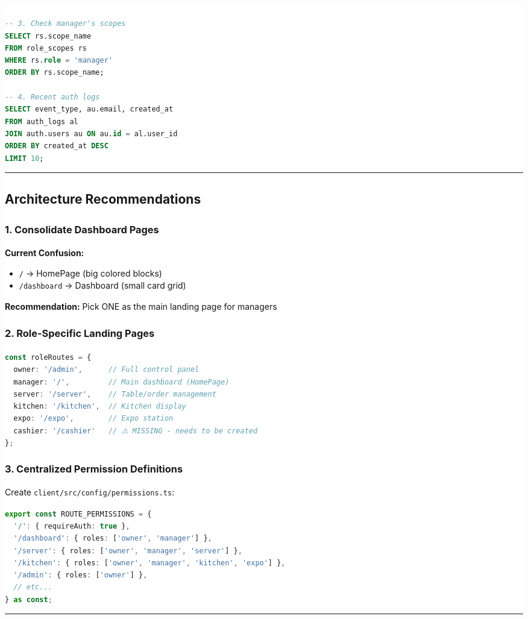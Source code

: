 ```sql

-- 3. Check manager's scopes
SELECT rs.scope_name
FROM role_scopes rs
WHERE rs.role = 'manager'
ORDER BY rs.scope_name;

-- 4. Recent auth logs
SELECT event_type, au.email, created_at
FROM auth_logs al
JOIN auth.users au ON au.id = al.user_id
ORDER BY created_at DESC
LIMIT 10;
```

---

## Architecture Recommendations

### 1. Consolidate Dashboard Pages

**Current Confusion:**
- `/` → HomePage (big colored blocks)
- `/dashboard` → Dashboard (small card grid)

**Recommendation:** Pick ONE as the main landing page for managers

### 2. Role-Specific Landing Pages

```typescript
const roleRoutes = {
  owner: '/admin',      // Full control panel
  manager: '/',         // Main dashboard (HomePage)
  server: '/server',    // Table/order management
  kitchen: '/kitchen',  // Kitchen display
  expo: '/expo',        // Expo station
  cashier: '/cashier'   // ⚠️ MISSING - needs to be created
};
```

### 3. Centralized Permission Definitions

Create `client/src/config/permissions.ts`:
```typescript
export const ROUTE_PERMISSIONS = {
  '/': { requireAuth: true },
  '/dashboard': { roles: ['owner', 'manager'] },
  '/server': { roles: ['owner', 'manager', 'server'] },
  '/kitchen': { roles: ['owner', 'manager', 'kitchen', 'expo'] },
  '/admin': { roles: ['owner'] },
  // etc...
} as const;
```

---